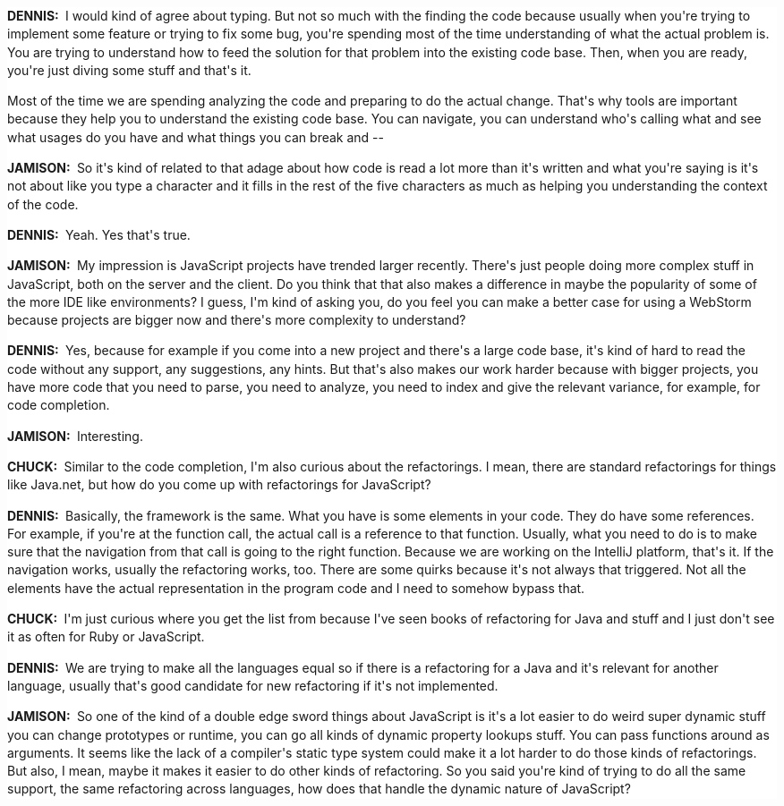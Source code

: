 **DENNIS:&nbsp;** I would kind of agree about typing. But not so much with the finding the code because usually when you're trying to implement some feature or trying to fix some bug, you're spending most of the time understanding of what the actual problem is. You are trying to understand how to feed the solution for that problem into the existing code base. Then, when you are ready, you're just diving some stuff and that's it.

Most of the time we are spending analyzing the code and preparing to do the actual change. That's why tools are important because they help you to understand the existing code base. You can navigate, you can understand who's calling what and see what usages do you have and what things you can break and --

**JAMISON:&nbsp;** So it's kind of related to that adage about how code is read a lot more than it's written and what you're saying is it's not about like you type a character and it fills in the rest of the five characters as much as helping you understanding the context of the code.

**DENNIS:&nbsp;** Yeah. Yes that's true.

**JAMISON:&nbsp;** My impression is JavaScript projects have trended larger recently. There's just people doing more complex stuff in JavaScript, both on the server and the client. Do you think that that also makes a difference in maybe the popularity of some of the more IDE like environments? I guess, I'm kind of asking you, do you feel you can make a better case for using a WebStorm because projects are bigger now and there's more complexity to understand?

**DENNIS:&nbsp;** Yes, because for example if you come into a new project and there's a large code base, it's kind of hard to read the code without any support, any suggestions, any hints. But that's also makes our work harder because with bigger projects, you have more code that you need to parse, you need to analyze, you need to index and give the relevant variance, for example, for code completion.

**JAMISON:&nbsp;** Interesting.

**CHUCK:&nbsp;** Similar to the code completion, I'm also curious about the refactorings. I mean, there are standard refactorings for things like Java.net, but how do you come up with refactorings for JavaScript?

**DENNIS:&nbsp;** Basically, the framework is the same. What you have is some elements in your code. They do have some references. For example, if you're at the function call, the actual call is a reference to that function. Usually, what you need to do is to make sure that the navigation from that call is going to the right function. Because we are working on the IntelliJ platform, that's it. If the navigation works, usually the refactoring works, too. There are some quirks because it's not always that triggered. Not all the elements have the actual representation in the program code and I need to somehow bypass that.

**CHUCK:&nbsp;** I'm just curious where you get the list from because I've seen books of refactoring for Java and stuff and I just don't see it as often for Ruby or JavaScript.

**DENNIS:&nbsp;** We are trying to make all the languages equal so if there is a refactoring for a Java and it's relevant for another language, usually that's good candidate for new refactoring if it's not implemented.

**JAMISON:&nbsp;** So one of the kind of a double edge sword things about JavaScript is it's a lot easier to do weird super dynamic stuff you can change prototypes or runtime, you can go all kinds of dynamic property lookups stuff. You can pass functions around as arguments. It seems like the lack of a compiler's static type system could make it a lot harder to do those kinds of refactorings. But also, I mean, maybe it makes it easier to do other kinds of refactoring. So you said you're kind of trying to do all the same support, the same refactoring across languages, how does that handle the dynamic nature of JavaScript?
